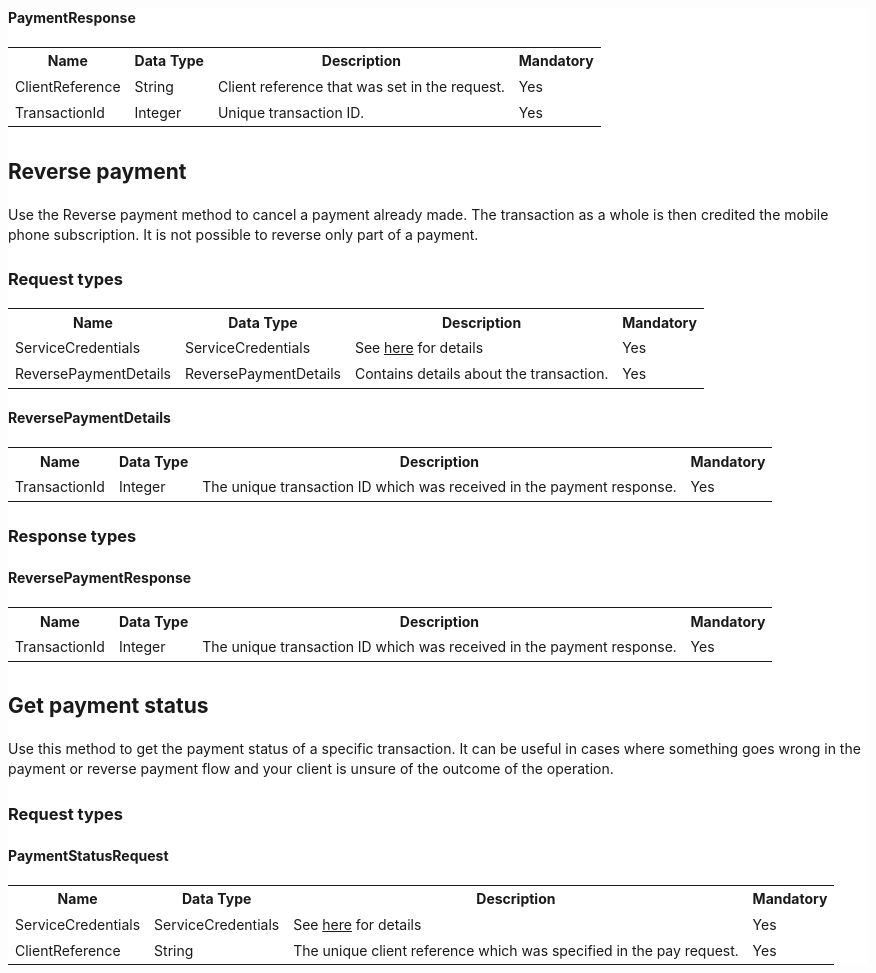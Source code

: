 #### PaymentResponse
<table>
<tr><th>Name</th><th>Data Type</th><th>Description</th><th>Mandatory</th></tr>
<tr><td>ClientReference</td><td>String</td><td>Client reference that was set in the request.</td><td>Yes</td></tr>
<tr><td>TransactionId</td><td>Integer</td><td>Unique transaction ID.</td><td>Yes</td></tr>
</table>


## Reverse payment

Use the Reverse payment method to cancel a payment already made. The transaction as a whole is then credited the mobile phone subscription. It is not possible to reverse only part of a payment.


### Request types
<table>
<tr><th>Name</th><th>Data Type</th><th>Description</th><th>Mandatory</th></tr>
<tr><td>ServiceCredentials</td><td>ServiceCredentials</td><td>See <a href="methods.md#servicecredentials">here</a> for details</td><td>Yes</td></tr>
<tr><td>ReversePaymentDetails</td><td>ReversePaymentDetails</td><td>Contains details about the transaction.</td><td>Yes</td></tr>
</table>

#### ReversePaymentDetails
<table>
<tr><th>Name</th><th>Data Type</th><th>Description</th><th>Mandatory</th></tr>
<tr><td>TransactionId</td><td>Integer</td><td>The unique transaction ID which was received in the payment response.</td><td>Yes</td></tr>
</table>


### Response types

#### ReversePaymentResponse
<table>
<tr><th>Name</th><th>Data Type</th><th>Description</th><th>Mandatory</th></tr>
<tr><td>TransactionId</td><td>Integer</td><td>The unique transaction ID which was received in the payment response.</td><td>Yes</td></tr>
</table>


## Get payment status

Use this method to get the payment status of a specific transaction. It can be useful in cases where something goes wrong in the payment or reverse payment flow and your client is unsure of the outcome of the operation.  


### Request types

#### PaymentStatusRequest
<table>
<tr><th>Name</th><th>Data Type</th><th>Description</th><th>Mandatory</th></tr>
<tr><td>ServiceCredentials</td><td>ServiceCredentials</td><td>See <a href="methods.md#servicecredentials">here</a> for details</td><td>Yes</td></tr>
<tr><td>ClientReference</td><td>String</td><td>The unique client reference which was specified in the pay request.</td><td>Yes</td></tr>
</table>
